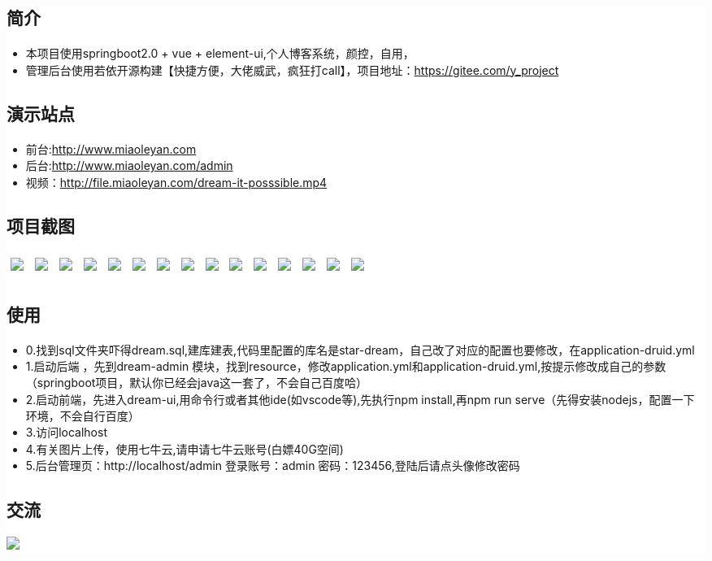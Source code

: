 ## 简介
* 本项目使用springboot2.0 + vue + element-ui,个人博客系统，颜控，自用，
* 管理后台使用若依开源构建【快捷方便，大佬威武，疯狂打call】，项目地址：https://gitee.com/y_project
## 演示站点
* 前台:http://www.miaoleyan.com
* 后台:http://www.miaoleyan.com/admin
* 视频：http://file.miaoleyan.com/dream-it-posssible.mp4
## 项目截图
  <img src="dream-z-Image/blog-0.png" style="width:40%;margin:5px">
  <img src="dream-z-Image/blog-1.png" style="width:40%;margin:5px">
  <img src="dream-z-Image/blog-2.png" style="width:40%;margin:5px">
  <img src="dream-z-Image/blog-3.png" style="width:40%;margin:5px">
  <img src="dream-z-Image/blog-4.png" style="width:40%;margin:5px">
  <img src="dream-z-Image/blog-5.png" style="width:40%;margin:5px">
  <img src="dream-z-Image/blog-6.png" style="width:40%;margin:5px">
  <img src="dream-z-Image/blog-7.png" style="width:40%;margin:5px">
  <img src="dream-z-Image/blog-8.png" style="width:40%;margin:5px">
  <img src="dream-z-Image/blog-9.png" style="width:40%;margin:5px">
  <img src="dream-z-Image/blog-10.png" style="width:40%;margin:5px">
  <img src="dream-z-Image/blog-11.png" style="width:40%;margin:5px">
  <img src="dream-z-Image/blog-12.png" style="width:40%;margin:5px">
  <img src="dream-z-Image/blog-13.png" style="width:40%;margin:5px">
  <img src="dream-z-Image/blog-14.png" style="width:40%;margin:5px">

## 使用
* 0.找到sql文件夹吓得dream.sql,建库建表,代码里配置的库名是star-dream，自己改了对应的配置也要修改，在application-druid.yml
* 1.启动后端 ，先到dream-admin 模块，找到resource，修改application.yml和application-druid.yml,按提示修改成自己的参数（springboot项目，默认你已经会java这一套了，不会自己百度哈）
* 2.启动前端，先进入dream-ui,用命令行或者其他ide(如vscode等),先执行npm install,再npm run serve（先得安装nodejs，配置一下环境，不会自行百度）
* 3.访问localhost
* 4.有关图片上传，使用七牛云,请申请七牛云账号(白嫖40G空间)
* 5.后台管理页：http://localhost/admin 登录账号：admin 密码：123456,登陆后请点头像修改密码
## 交流
![](http://file.miaoleyan.com/travelgroup.jpg)


